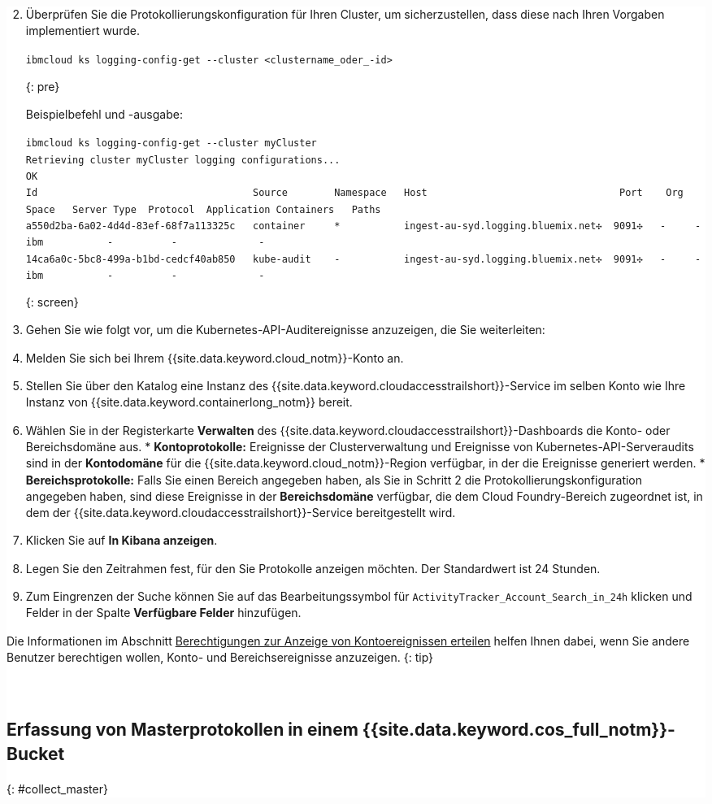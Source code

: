 2. Überprüfen Sie die Protokollierungskonfiguration für Ihren Cluster, um sicherzustellen, dass diese nach Ihren Vorgaben implementiert wurde.

    ```
    ibmcloud ks logging-config-get --cluster <clustername_oder_-id>
    ```
    {: pre}

    Beispielbefehl und -ausgabe:
    ```
    ibmcloud ks logging-config-get --cluster myCluster
    Retrieving cluster myCluster logging configurations...
    OK
    Id                                     Source        Namespace   Host                                 Port    Org   Space   Server Type  Protocol  Application Containers   Paths
    a550d2ba-6a02-4d4d-83ef-68f7a113325c   container     *           ingest-au-syd.logging.bluemix.net✣  9091✣   -     -         ibm           -          -              -
    14ca6a0c-5bc8-499a-b1bd-cedcf40ab850   kube-audit    -           ingest-au-syd.logging.bluemix.net✣  9091✣   -     -         ibm           -          -              -       
    ```
    {: screen}

3. Gehen Sie wie folgt vor, um die Kubernetes-API-Auditereignisse anzuzeigen, die Sie weiterleiten:
  1. Melden Sie sich bei Ihrem {{site.data.keyword.cloud_notm}}-Konto an.
  2. Stellen Sie über den Katalog eine Instanz des {{site.data.keyword.cloudaccesstrailshort}}-Service im selben Konto wie Ihre Instanz von {{site.data.keyword.containerlong_notm}} bereit.
  3. Wählen Sie in der Registerkarte **Verwalten** des {{site.data.keyword.cloudaccesstrailshort}}-Dashboards die Konto- oder Bereichsdomäne aus.
    * **Kontoprotokolle:** Ereignisse der Clusterverwaltung und Ereignisse von Kubernetes-API-Serveraudits sind in der **Kontodomäne** für die {{site.data.keyword.cloud_notm}}-Region verfügbar, in der die Ereignisse generiert werden.
    * **Bereichsprotokolle:** Falls Sie einen Bereich angegeben haben, als Sie in Schritt 2 die Protokollierungskonfiguration angegeben haben, sind diese Ereignisse in der **Bereichsdomäne** verfügbar, die dem Cloud Foundry-Bereich zugeordnet ist, in dem der {{site.data.keyword.cloudaccesstrailshort}}-Service bereitgestellt wird.
  4. Klicken Sie auf **In Kibana anzeigen**.
  5. Legen Sie den Zeitrahmen fest, für den Sie Protokolle anzeigen möchten. Der Standardwert ist 24 Stunden.
  6. Zum Eingrenzen der Suche können Sie auf das Bearbeitungssymbol für `ActivityTracker_Account_Search_in_24h` klicken und Felder in der Spalte **Verfügbare Felder** hinzufügen.

  Die Informationen im Abschnitt [Berechtigungen zur Anzeige von Kontoereignissen erteilen](/docs/services/cloud-activity-tracker/how-to?topic=cloud-activity-tracker-grant_permissions#grant_permissions) helfen Ihnen dabei, wenn Sie andere Benutzer berechtigen wollen, Konto- und Bereichsereignisse anzuzeigen.
  {: tip}

<br />


## Erfassung von Masterprotokollen in einem {{site.data.keyword.cos_full_notm}}-Bucket
{: #collect_master}
